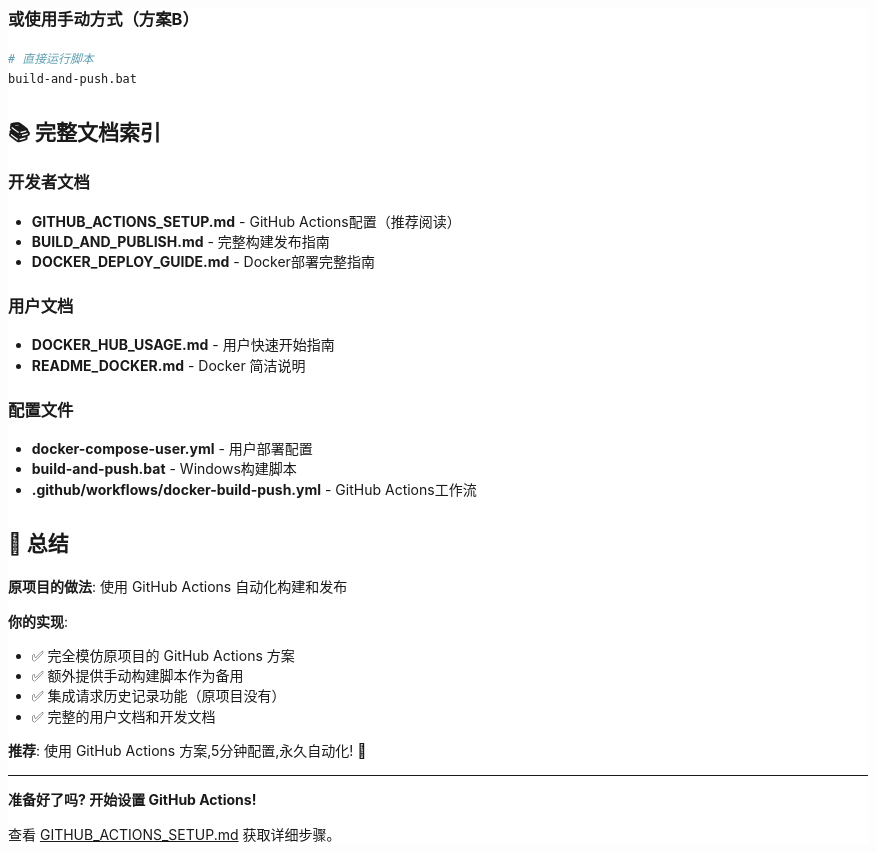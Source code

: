 ### 或使用手动方式（方案B）
```bash
# 直接运行脚本
build-and-push.bat
```

## 📚 完整文档索引

### 开发者文档
- **GITHUB_ACTIONS_SETUP.md** - GitHub Actions配置（推荐阅读）
- **BUILD_AND_PUBLISH.md** - 完整构建发布指南
- **DOCKER_DEPLOY_GUIDE.md** - Docker部署完整指南

### 用户文档
- **DOCKER_HUB_USAGE.md** - 用户快速开始指南
- **README_DOCKER.md** - Docker 简洁说明

### 配置文件
- **docker-compose-user.yml** - 用户部署配置
- **build-and-push.bat** - Windows构建脚本
- **.github/workflows/docker-build-push.yml** - GitHub Actions工作流

## 🎉 总结

**原项目的做法**: 使用 GitHub Actions 自动化构建和发布

**你的实现**:
- ✅ 完全模仿原项目的 GitHub Actions 方案
- ✅ 额外提供手动构建脚本作为备用
- ✅ 集成请求历史记录功能（原项目没有）
- ✅ 完整的用户文档和开发文档

**推荐**: 使用 GitHub Actions 方案,5分钟配置,永久自动化! 🚀

---

**准备好了吗? 开始设置 GitHub Actions!**

查看 [GITHUB_ACTIONS_SETUP.md](./.github/GITHUB_ACTIONS_SETUP.md) 获取详细步骤。
